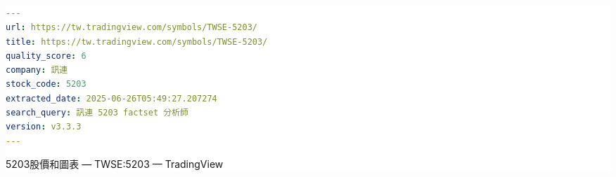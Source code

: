 ```yaml
---
url: https://tw.tradingview.com/symbols/TWSE-5203/
title: https://tw.tradingview.com/symbols/TWSE-5203/
quality_score: 6
company: 訊連
stock_code: 5203
extracted_date: 2025-06-26T05:49:27.207274
search_query: 訊連 5203 factset 分析師
version: v3.3.3
---
```


 5203股價和圖表 — TWSE:5203 — TradingView



































































